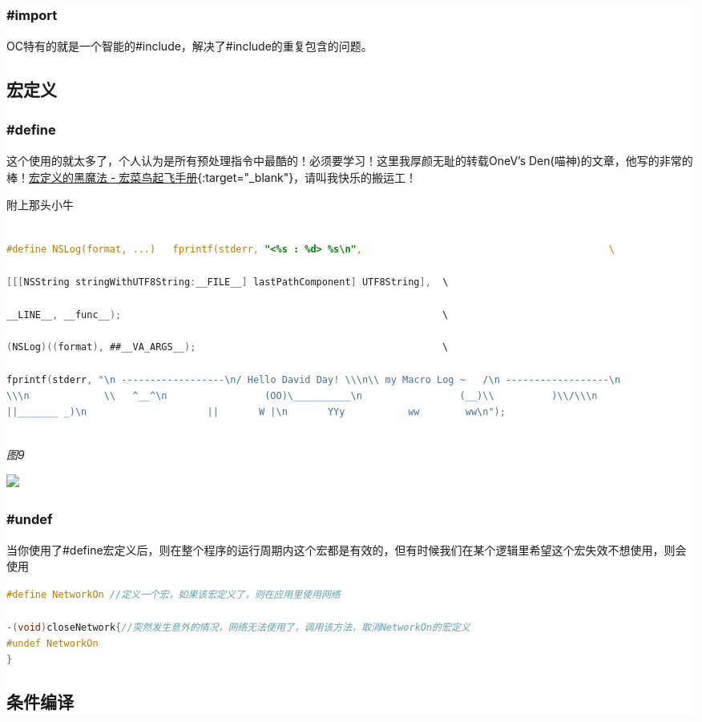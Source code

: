 

### #import

OC特有的就是一个智能的#include，解决了#include的重复包含的问题。



## 宏定义

### #define

这个使用的就太多了，个人认为是所有预处理指令中最酷的！必须要学习！这里我厚颜无耻的转载OneV’s Den(喵神)的文章，他写的非常的棒！[宏定义的黑魔法 - 宏菜鸟起飞手册](http://www.onevcat.com/2014/01/black-magic-in-macro/){:target="_blank"}，请叫我快乐的搬运工！

附上那头小牛

``` objectivec

#define NSLog(format, ...)   fprintf(stderr, "<%s : %d> %s\n",                                           \

[[[NSString stringWithUTF8String:__FILE__] lastPathComponent] UTF8String],  \

__LINE__, __func__);                                                        \

(NSLog)((format), ##__VA_ARGS__);                                           \

fprintf(stderr, "\n ------------------\n/ Hello David Day! \\\n\\ my Macro Log ~   /\n ------------------\n            \\\n             \\   ^__^\n                 (OO)\__________\n                 (__)\\          )\\/\\\n                     ||_______ _)\n                     ||       W |\n       YYy           ww        ww\n");



```

*图9*

![](http://daiweilai.github.io/img/post/2015-1-20-pic9.png)

### #undef

当你使用了#define宏定义后，则在整个程序的运行周期内这个宏都是有效的，但有时候我们在某个逻辑里希望这个宏失效不想使用，则会使用

``` objectivec
#define NetworkOn //定义一个宏，如果该宏定义了，则在应用里使用网络

-(void)closeNetwork{//突然发生意外的情况，网络无法使用了，调用该方法，取消NetworkOn的宏定义
#undef NetworkOn
}
```



## 条件编译
